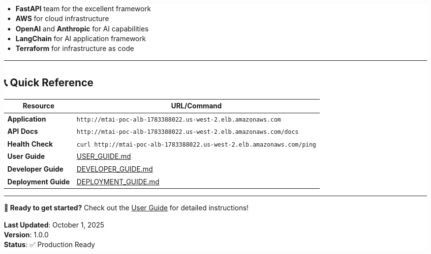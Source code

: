 - **FastAPI** team for the excellent framework
- **AWS** for cloud infrastructure
- **OpenAI** and **Anthropic** for AI capabilities
- **LangChain** for AI application framework
- **Terraform** for infrastructure as code

---

## 📞 Quick Reference

| Resource | URL/Command |
|----------|-------------|
| **Application** | `http://mtai-poc-alb-1783388022.us-west-2.elb.amazonaws.com` |
| **API Docs** | `http://mtai-poc-alb-1783388022.us-west-2.elb.amazonaws.com/docs` |
| **Health Check** | `curl http://mtai-poc-alb-1783388022.us-west-2.elb.amazonaws.com/ping` |
| **User Guide** | [USER_GUIDE.md](USER_GUIDE.md) |
| **Developer Guide** | [DEVELOPER_GUIDE.md](DEVELOPER_GUIDE.md) |
| **Deployment Guide** | [DEPLOYMENT_GUIDE.md](DEPLOYMENT_GUIDE.md) |

---

**🚀 Ready to get started?** Check out the [User Guide](USER_GUIDE.md) for detailed instructions!

**Last Updated**: October 1, 2025  
**Version**: 1.0.0  
**Status**: ✅ Production Ready